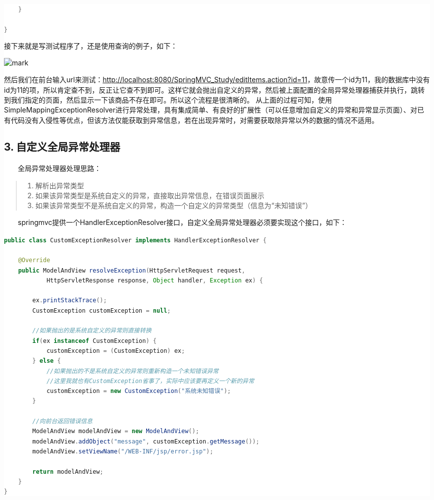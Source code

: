 ```java
    }

}

```

接下来就是写测试程序了，还是使用查询的例子，如下：

![mark](http://ozxf77u6w.bkt.clouddn.com/blog/181009/Jb13FlfmKE.png?imageslim)

然后我们在前台输入url来测试：<http://localhost:8080/SpringMVC_Study/editItems.action?id=11>，故意传一个id为11，我的数据库中没有id为11的项，所以肯定查不到，反正让它查不到即可。这样它就会抛出自定义的异常，然后被上面配置的全局异常处理器捕获并执行，跳转到我们指定的页面，然后显示一下该商品不存在即可。所以这个流程是很清晰的。 
从上面的过程可知，使用SimpleMappingExceptionResolver进行异常处理，具有集成简单、有良好的扩展性（可以任意增加自定义的异常和异常显示页面）、对已有代码没有入侵性等优点，但该方法仅能获取到异常信息，若在出现异常时，对需要获取除异常以外的数据的情况不适用。

## **3. 自定义全局异常处理器**

　　全局异常处理器处理思路：

> 1. 解析出异常类型
> 2. 如果该异常类型是系统自定义的异常，直接取出异常信息，在错误页面展示
> 3. 如果该异常类型不是系统自定义的异常，构造一个自定义的异常类型（信息为“未知错误”）

　　springmvc提供一个HandlerExceptionResolver接口，自定义全局异常处理器必须要实现这个接口，如下：

```java
public class CustomExceptionResolver implements HandlerExceptionResolver {

    @Override
    public ModelAndView resolveException(HttpServletRequest request,
            HttpServletResponse response, Object handler, Exception ex) {

        ex.printStackTrace();
        CustomException customException = null;

        //如果抛出的是系统自定义的异常则直接转换
        if(ex instanceof CustomException) {
            customException = (CustomException) ex;
        } else {
            //如果抛出的不是系统自定义的异常则重新构造一个未知错误异常
            //这里我就也有CustomException省事了，实际中应该要再定义一个新的异常
            customException = new CustomException("系统未知错误");
        }

        //向前台返回错误信息
        ModelAndView modelAndView = new ModelAndView();
        modelAndView.addObject("message", customException.getMessage());
        modelAndView.setViewName("/WEB-INF/jsp/error.jsp");

        return modelAndView;
    }
}
```
